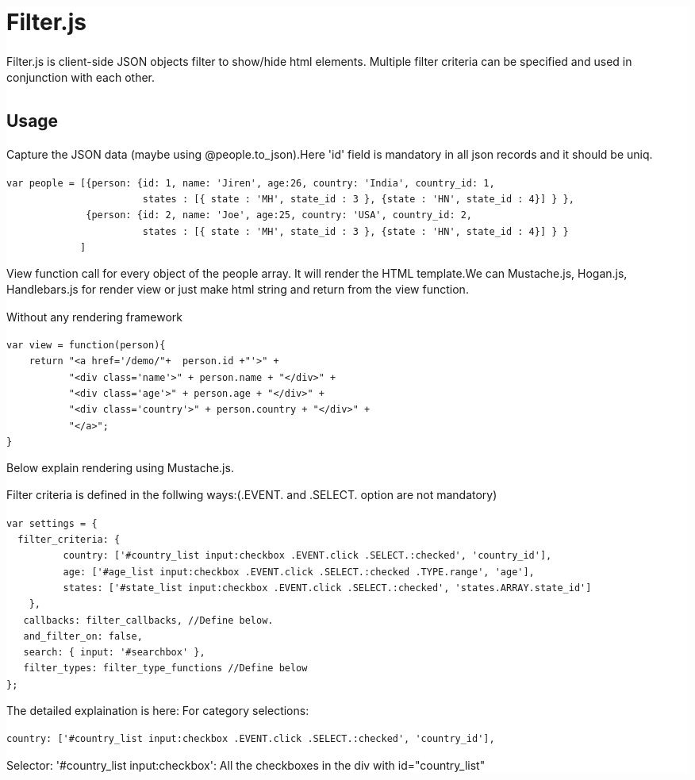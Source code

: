 Filter.js
=============

Filter.js is client-side JSON objects filter to show/hide html elements.
Multiple filter criteria can be specified and used in conjunction with 
each other.


Usage
-----

Capture the JSON data (maybe using @people.to_json).Here 'id' field is mandatory in all json records and it should be uniq.

    var people = [{person: {id: 1, name: 'Jiren', age:26, country: 'India', country_id: 1, 
                            states : [{ state : 'MH', state_id : 3 }, {state : 'HN', state_id : 4}] } }, 
                  {person: {id: 2, name: 'Joe', age:25, country: 'USA', country_id: 2,
                            states : [{ state : 'MH', state_id : 3 }, {state : 'HN', state_id : 4}] } }
                 ]

View function call for every object of the people array. It will render 
the HTML template.We can Mustache.js, Hogan.js, Handlebars.js for render view or just make html string and return from the view function.

Without any rendering framework

    var view = function(person){
        return "<a href='/demo/"+  person.id +"'>" +  
               "<div class='name'>" + person.name + "</div>" + 
               "<div class='age'>" + person.age + "</div>" + 
               "<div class='country'>" + person.country + "</div>" + 
               "</a>";
    }


Below explain rendering using Mustache.js.    

Filter criteria is defined in the follwing ways:(.EVENT. and .SELECT. option are not mandatory) 

    var settings = {
      filter_criteria: {
              country: ['#country_list input:checkbox .EVENT.click .SELECT.:checked', 'country_id'],
              age: ['#age_list input:checkbox .EVENT.click .SELECT.:checked .TYPE.range', 'age'],
              states: ['#state_list input:checkbox .EVENT.click .SELECT.:checked', 'states.ARRAY.state_id']
        },
       callbacks: filter_callbacks, //Define below.
       and_filter_on: false,
       search: { input: '#searchbox' }, 
       filter_types: filter_type_functions //Define below
    };

The detailed explaination is here:
For category selections:

    country: ['#country_list input:checkbox .EVENT.click .SELECT.:checked', 'country_id'],

Selector: '#country_list input:checkbox': All the checkboxes in the div with id="country_list"
